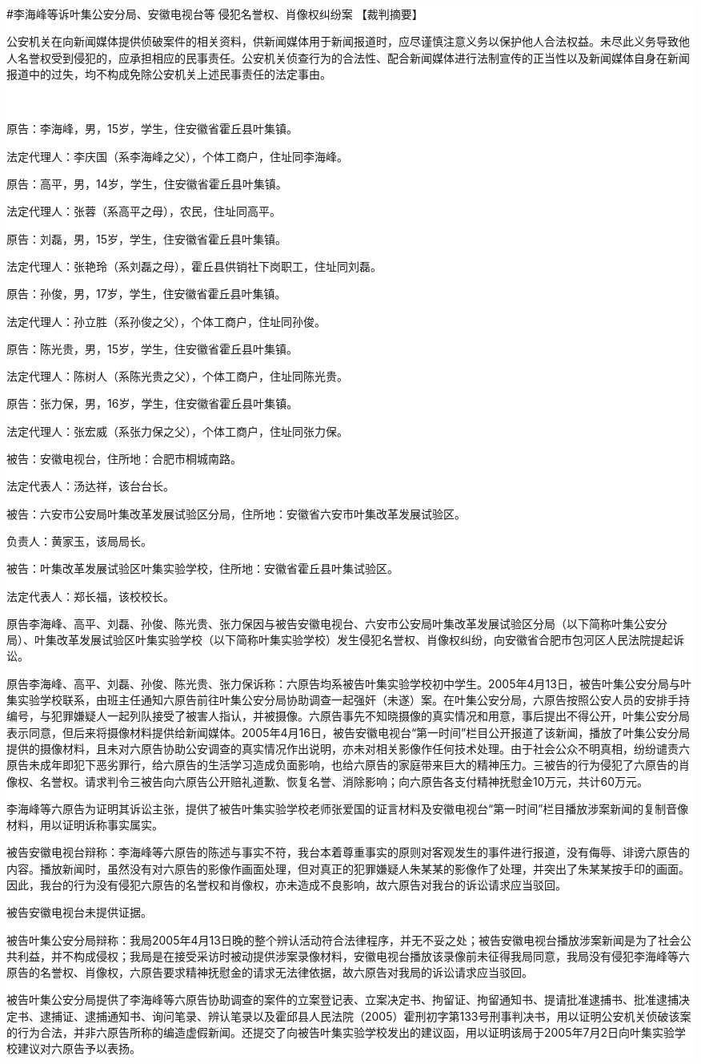 #李海峰等诉叶集公安分局、安徽电视台等 侵犯名誉权、肖像权纠纷案 
【裁判摘要】

公安机关在向新闻媒体提供侦破案件的相关资料，供新闻媒体用于新闻报道时，应尽谨慎注意义务以保护他人合法权益。未尽此义务导致他人名誉权受到侵犯的，应承担相应的民事责任。公安机关侦查行为的合法性、配合新闻媒体进行法制宣传的正当性以及新闻媒体自身在新闻报道中的过失，均不构成免除公安机关上述民事责任的法定事由。

 

原告：李海峰，男，15岁，学生，住安徽省霍丘县叶集镇。

法定代理人：李庆国（系李海峰之父），个体工商户，住址同李海峰。

原告：高平，男，14岁，学生，住安徽省霍丘县叶集镇。

法定代理人：张蓉（系高平之母），农民，住址同高平。

原告：刘磊，男，15岁，学生，住安徽省霍丘县叶集镇。

法定代理人：张艳玲（系刘磊之母），霍丘县供销社下岗职工，住址同刘磊。

原告：孙俊，男，17岁，学生，住安徽省霍丘县叶集镇。

法定代理人：孙立胜（系孙俊之父），个体工商户，住址同孙俊。

原告：陈光贵，男，15岁，学生，住安徽省霍丘县叶集镇。

法定代理人：陈树人（系陈光贵之父），个体工商户，住址同陈光贵。

原告：张力保，男，16岁，学生，住安徽省霍丘县叶集镇。

法定代理人：张宏威（系张力保之父），个体工商户，住址同张力保。

被告：安徽电视台，住所地：合肥市桐城南路。

法定代表人：汤达祥，该台台长。

被告：六安市公安局叶集改革发展试验区分局，住所地：安徽省六安市叶集改革发展试验区。

负责人：黄家玉，该局局长。

被告：叶集改革发展试验区叶集实验学校，住所地：安徽省霍丘县叶集试验区。

法定代表人：郑长福，该校校长。

原告李海峰、高平、刘磊、孙俊、陈光贵、张力保因与被告安徽电视台、六安市公安局叶集改革发展试验区分局（以下简称叶集公安分局）、叶集改革发展试验区叶集实验学校（以下简称叶集实验学校）发生侵犯名誉权、肖像权纠纷，向安徽省合肥市包河区人民法院提起诉讼。

原告李海峰、高平、刘磊、孙俊、陈光贵、张力保诉称：六原告均系被告叶集实验学校初中学生。2005年4月13日，被告叶集公安分局与叶集实验学校联系，由班主任通知六原告前往叶集公安分局协助调查一起强奸（未遂）案。在叶集公安分局，六原告按照公安人员的安排手持编号，与犯罪嫌疑人一起列队接受了被害人指认，并被摄像。六原告事先不知晓摄像的真实情况和用意，事后提出不得公开，叶集公安分局表示同意，但后来将摄像材料提供给新闻媒体。2005年4月16日，被告安徽电视台“第一时间”栏目公开报道了该新闻，播放了叶集公安分局提供的摄像材料，且未对六原告协助公安调查的真实情况作出说明，亦未对相关影像作任何技术处理。由于社会公众不明真相，纷纷谴责六原告未成年即犯下恶劣罪行，给六原告的生活学习造成负面影响，也给六原告的家庭带来巨大的精神压力。三被告的行为侵犯了六原告的肖像权、名誉权。请求判令三被告向六原告公开赔礼道歉、恢复名誉、消除影响；向六原告各支付精神抚慰金10万元，共计60万元。

李海峰等六原告为证明其诉讼主张，提供了被告叶集实验学校老师张爱国的证言材料及安徽电视台“第一时间”栏目播放涉案新闻的复制音像材料，用以证明诉称事实属实。

被告安徽电视台辩称：李海峰等六原告的陈述与事实不符，我台本着尊重事实的原则对客观发生的事件进行报道，没有侮辱、诽谤六原告的内容。播放新闻时，虽然没有对六原告的影像作画面处理，但对真正的犯罪嫌疑人朱某某的影像作了处理，并突出了朱某某按手印的画面。因此，我台的行为没有侵犯六原告的名誉权和肖像权，亦未造成不良影响，故六原告对我台的诉讼请求应当驳回。

被告安徽电视台未提供证据。

被告叶集公安分局辩称：我局2005年4月13日晚的整个辨认活动符合法律程序，并无不妥之处；被告安徽电视台播放涉案新闻是为了社会公共利益，并不构成侵权；我局是在接受采访时被动提供涉案录像材料，安徽电视台播放该录像前未征得我局同意，我局没有侵犯李海峰等六原告的名誉权、肖像权，六原告要求精神抚慰金的请求无法律依据，故六原告对我局的诉讼请求应当驳回。

被告叶集公安分局提供了李海峰等六原告协助调查的案件的立案登记表、立案决定书、拘留证、拘留通知书、提请批准逮捕书、批准逮捕决定书、逮捕证、逮捕通知书、询问笔录、辨认笔录以及霍邱县人民法院（2005）霍刑初字第133号刑事判决书，用以证明公安机关侦破该案的行为合法，并非六原告所称的编造虚假新闻。还提交了向被告叶集实验学校发出的建议函，用以证明该局于2005年7月2日向叶集实验学校建议对六原告予以表扬。
